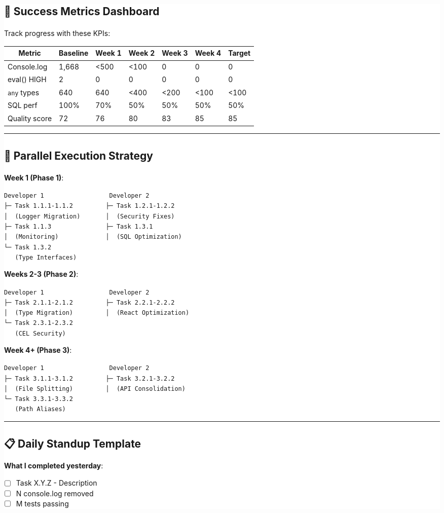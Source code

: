## 🎯 Success Metrics Dashboard

Track progress with these KPIs:

| Metric | Baseline | Week 1 | Week 2 | Week 3 | Week 4 | Target |
|--------|----------|--------|--------|--------|--------|--------|
| Console.log | 1,668 | <500 | <100 | 0 | 0 | 0 |
| eval() HIGH | 2 | 0 | 0 | 0 | 0 | 0 |
| `any` types | 640 | 640 | <400 | <200 | <100 | <100 |
| SQL perf | 100% | 70% | 50% | 50% | 50% | 50% |
| Quality score | 72 | 76 | 80 | 83 | 85 | 85 |

---

## 🔄 Parallel Execution Strategy

**Week 1 (Phase 1)**:
```
Developer 1                  Developer 2
├─ Task 1.1.1-1.1.2         ├─ Task 1.2.1-1.2.2
│  (Logger Migration)       │  (Security Fixes)
├─ Task 1.1.3               ├─ Task 1.3.1
│  (Monitoring)             │  (SQL Optimization)
└─ Task 1.3.2
   (Type Interfaces)
```

**Weeks 2-3 (Phase 2)**:
```
Developer 1                  Developer 2
├─ Task 2.1.1-2.1.2         ├─ Task 2.2.1-2.2.2
│  (Type Migration)         │  (React Optimization)
└─ Task 2.3.1-2.3.2
   (CEL Security)
```

**Week 4+ (Phase 3)**:
```
Developer 1                  Developer 2
├─ Task 3.1.1-3.1.2         ├─ Task 3.2.1-3.2.2
│  (File Splitting)         │  (API Consolidation)
└─ Task 3.3.1-3.3.2
   (Path Aliases)
```

---

## 📋 Daily Standup Template

**What I completed yesterday**:
- [ ] Task X.Y.Z - Description
- [ ] N console.log removed
- [ ] M tests passing
